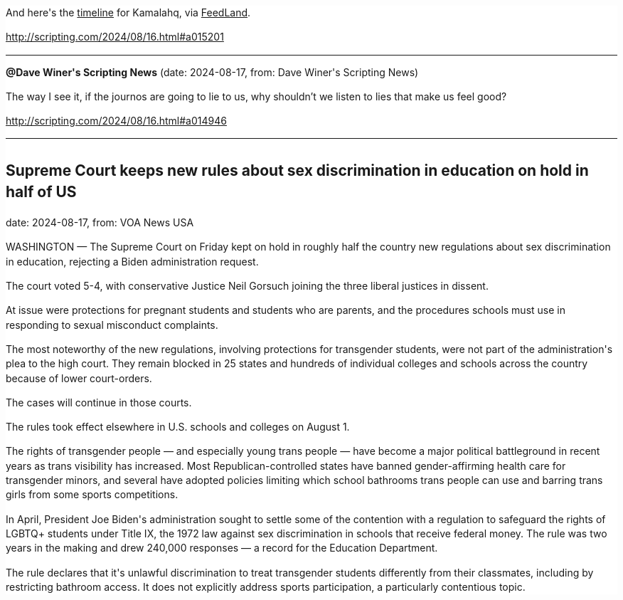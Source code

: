 And here's the <a href="https://feedland.com/?river=https%3A%2F%2Frss.app%2Ffeeds%2FRorGA9Ks7YtmaJCz.xml">timeline</a> for Kamalahq, via <a href="https://feedland.com/">FeedLand</a>. 

<http://scripting.com/2024/08/16.html#a015201>

---

**@Dave Winer's Scripting News** (date: 2024-08-17, from: Dave Winer's Scripting News)

The way I see it, if the journos are going to lie to us, why shouldn’t we listen to lies that make us feel good? 

<http://scripting.com/2024/08/16.html#a014946>

---

## Supreme Court keeps new rules about sex discrimination in education on hold in half of US

date: 2024-08-17, from: VOA News USA

WASHINGTON — The Supreme Court on Friday kept on hold in roughly half the country new regulations about sex discrimination in education, rejecting a Biden administration request.


The court voted 5-4, with conservative Justice Neil Gorsuch joining the three liberal justices in dissent.


At issue were protections for pregnant students and students who are parents, and the procedures schools must use in responding to sexual misconduct complaints.


The most noteworthy of the new regulations, involving protections for transgender students, were not part of the administration's plea to the high court. They remain blocked in 25 states and hundreds of individual colleges and schools across the country because of lower court-orders.


The cases will continue in those courts.


The rules took effect elsewhere in U.S. schools and colleges on August 1.


The rights of transgender people — and especially young trans people — have become a major political battleground in recent years as trans visibility has increased. Most Republican-controlled states have banned gender-affirming health care for transgender minors, and several have adopted policies limiting which school bathrooms trans people can use and barring trans girls from some sports competitions.


In April, President Joe Biden's administration sought to settle some of the contention with a regulation to safeguard the rights of LGBTQ+ students under Title IX, the 1972 law against sex discrimination in schools that receive federal money. The rule was two years in the making and drew 240,000 responses — a record for the Education Department.


The rule declares that it's unlawful discrimination to treat transgender students differently from their classmates, including by restricting bathroom access. It does not explicitly address sports participation, a particularly contentious topic.
